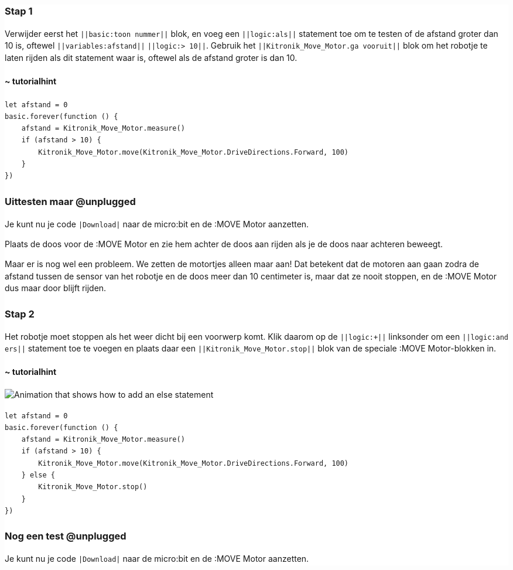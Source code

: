 
### Stap 1
Verwijder eerst het ``||basic:toon nummer||`` blok, en voeg een ``||logic:als||`` statement toe om te testen of de afstand groter dan 10 is, oftewel ``||variables:afstand||`` ``||logic:> 10||``. Gebruik het ``||Kitronik_Move_Motor.ga vooruit||`` blok om het robotje te laten rijden als dit statement waar is, oftewel als de afstand groter is dan 10.

#### ~ tutorialhint
```blocks
let afstand = 0
basic.forever(function () {
    afstand = Kitronik_Move_Motor.measure()
    if (afstand > 10) {
        Kitronik_Move_Motor.move(Kitronik_Move_Motor.DriveDirections.Forward, 100)
    }
})
```

### Uittesten maar @unplugged
Je kunt nu je code ``|Download|`` naar de micro:bit en de :MOVE Motor aanzetten.

Plaats de doos voor de :MOVE Motor en zie hem achter de doos aan rijden als je de doos naar achteren beweegt. 

Maar er is nog wel een probleem. We zetten de motortjes alleen maar aan! Dat betekent dat de motoren aan gaan zodra de afstand tussen de sensor van het robotje en de doos meer dan 10 centimeter is, maar dat ze nooit stoppen, en de :MOVE Motor dus maar door blijft rijden. 

### Stap 2
Het robotje moet stoppen als het weer dicht bij een voorwerp komt. Klik daarom op de ``||logic:+||`` linksonder om een ``||logic:anders||`` statement toe te voegen en plaats daar een ``||Kitronik_Move_Motor.stop||`` blok van de speciale :MOVE Motor-blokken in.

#### ~ tutorialhint

![Animation that shows how to add an else statement](https://KitronikLtd.github.io/pxt-kitronik-move-motor/assets/nl_add-else-statement-stop.gif)

```ghost
let afstand = 0
basic.forever(function () {
    afstand = Kitronik_Move_Motor.measure()
    if (afstand > 10) {
        Kitronik_Move_Motor.move(Kitronik_Move_Motor.DriveDirections.Forward, 100)
    } else {
        Kitronik_Move_Motor.stop()
    }
})

```

### Nog een test @unplugged
Je kunt nu je code ``|Download|`` naar de micro:bit en de :MOVE Motor aanzetten.
